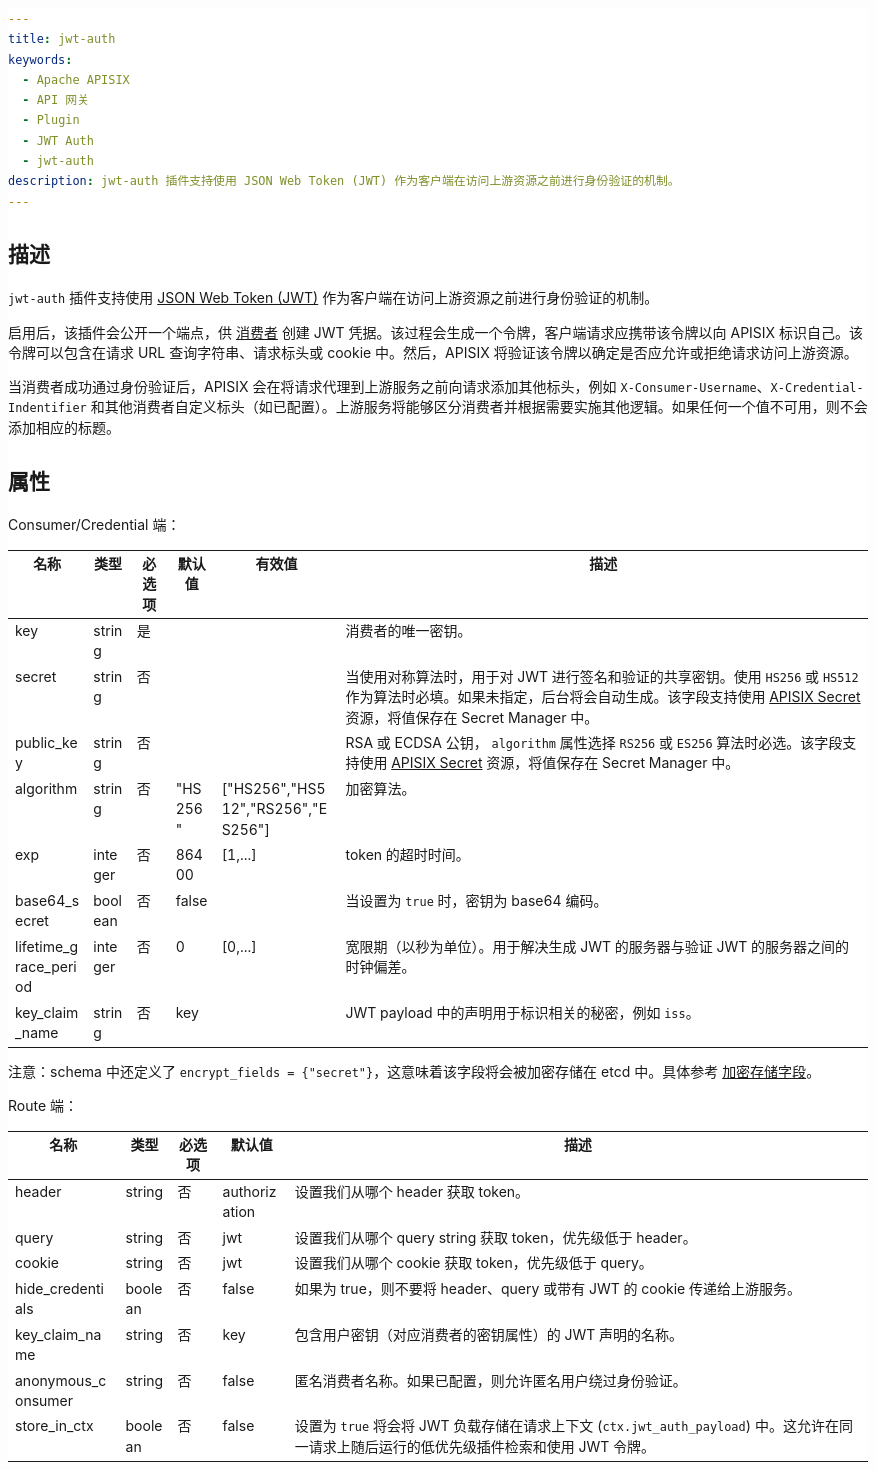 ```yaml
---
title: jwt-auth
keywords:
  - Apache APISIX
  - API 网关
  - Plugin
  - JWT Auth
  - jwt-auth
description: jwt-auth 插件支持使用 JSON Web Token (JWT) 作为客户端在访问上游资源之前进行身份验证的机制。
---
```




## 描述

`jwt-auth` 插件支持使用 [JSON Web Token (JWT)](https://jwt.io/) 作为客户端在访问上游资源之前进行身份验证的机制。

启用后，该插件会公开一个端点，供 [消费者](../terminology/consumer.md) 创建 JWT 凭据。该过程会生成一个令牌，客户端请求应携带该令牌以向 APISIX 标识自己。该令牌可以包含在请求 URL 查询字符串、请求标头或 cookie 中。然后，APISIX 将验证该令牌以确定是否应允许或拒绝请求访问上游资源。

当消费者成功通过身份验证后，APISIX 会在将请求代理到上游服务之前向请求添加其他标头，例如 `X-Consumer-Username`、`X-Credential-Indentifier` 和其他消费者自定义标头（如已配置）。上游服务将能够区分消费者并根据需要实施其他逻辑。如果任何一个值不可用，则不会添加相应的标题。

## 属性

Consumer/Credential 端：

| 名称          | 类型     | 必选项 | 默认值  | 有效值                      | 描述                                                                                                          |
| ------------- | ------- | ----- | ------- | --------------------------- | ------------------------------------------------------------------------------------------------------------ |
| key           | string  | 是    |         |                             | 消费者的唯一密钥。  |
| secret        | string  | 否    |         |                             | 当使用对称算法时，用于对 JWT 进行签名和验证的共享密钥。使用 `HS256` 或 `HS512` 作为算法时必填。如果未指定，后台将会自动生成。该字段支持使用 [APISIX Secret](../terminology/secret.md) 资源，将值保存在 Secret Manager 中。   |
| public_key    | string  | 否    |         |                             | RSA 或 ECDSA 公钥， `algorithm` 属性选择 `RS256` 或 `ES256` 算法时必选。该字段支持使用 [APISIX Secret](../terminology/secret.md) 资源，将值保存在 Secret Manager 中。       |
| algorithm     | string  | 否    | "HS256" | ["HS256","HS512","RS256","ES256"] | 加密算法。                                                                                                      |
| exp           | integer | 否    | 86400   | [1,...]                     | token 的超时时间。                                                                                              |
| base64_secret | boolean | 否    | false   |                             | 当设置为 `true` 时，密钥为 base64 编码。                                                                                         |
| lifetime_grace_period | integer | 否    | 0  | [0,...]                  | 宽限期（以秒为单位）。用于解决生成 JWT 的服务器与验证 JWT 的服务器之间的时钟偏差。 |
| key_claim_name | string | 否                                                 | key     |                             | JWT payload 中的声明用于标识相关的秘密，例如 `iss`。 |

注意：schema 中还定义了 `encrypt_fields = {"secret"}`，这意味着该字段将会被加密存储在 etcd 中。具体参考 [加密存储字段](../plugin-develop.md#加密存储字段)。

Route 端：

| 名称   | 类型    | 必选项 | 默认值         | 描述                                                    |
| ------ | ------ | ------ | ------------- |---------------------------------------------------------|
| header | string | 否     | authorization | 设置我们从哪个 header 获取 token。                         |
| query  | string | 否     | jwt           | 设置我们从哪个 query string 获取 token，优先级低于 header。  |
| cookie | string | 否     | jwt           | 设置我们从哪个 cookie 获取 token，优先级低于 query。        |
| hide_credentials | boolean | 否     | false  | 如果为 true，则不要将 header、query 或带有 JWT 的 cookie 传递给上游服务。 |
| key_claim_name | string  | 否     | key           | 包含用户密钥（对应消费者的密钥属性）的 JWT 声明的名称。|
| anonymous_consumer | string | 否     | false  | 匿名消费者名称。如果已配置，则允许匿名用户绕过身份验证。  |
| store_in_ctx | boolean | 否     | false  | 设置为 `true` 将会将 JWT 负载存储在请求上下文 (`ctx.jwt_auth_payload`) 中。这允许在同一请求上随后运行的低优先级插件检索和使用 JWT 令牌。 |
